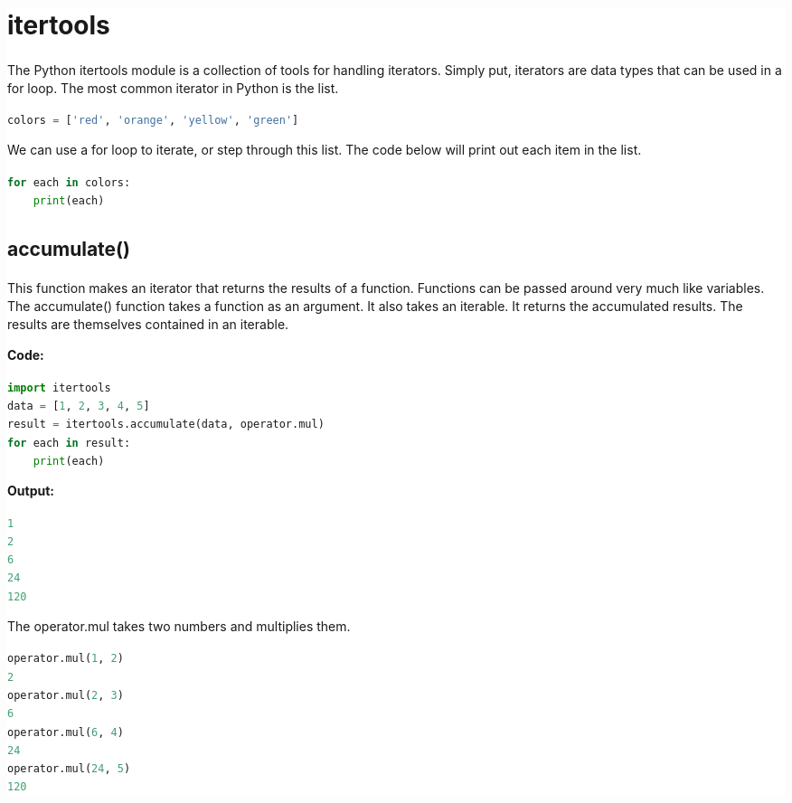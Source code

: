 # itertools

The Python itertools module is a collection of tools for handling iterators.
Simply put, iterators are data types that can be used in a for loop. The most common iterator in Python is the list.

```python
colors = ['red', 'orange', 'yellow', 'green']
```
We can use a for loop to iterate, or step through this list. The code below will print out each item in the list.

```python
for each in colors:
    print(each)
```

## accumulate()

This function makes an iterator that returns the results of a function. Functions can be passed around very much like variables. The accumulate() function takes a function as an argument. It also takes an iterable. It returns the accumulated results. The results are themselves contained in an iterable. 

**Code:**

```python
import itertools
data = [1, 2, 3, 4, 5]
result = itertools.accumulate(data, operator.mul)
for each in result:
    print(each)
```

**Output:**
```python
1
2
6
24
120
```

The operator.mul takes two numbers and multiplies them.

```python
operator.mul(1, 2)
2
operator.mul(2, 3)
6
operator.mul(6, 4)
24
operator.mul(24, 5)
120
```
